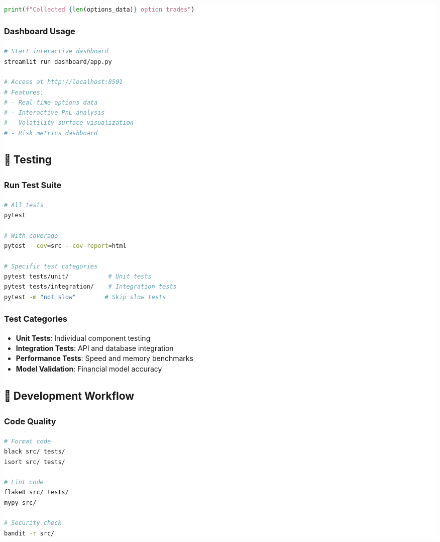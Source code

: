 ```python
print(f"Collected {len(options_data)} option trades")
```

### **Dashboard Usage**
```bash
# Start interactive dashboard
streamlit run dashboard/app.py

# Access at http://localhost:8501
# Features:
# - Real-time options data
# - Interactive PnL analysis
# - Volatility surface visualization
# - Risk metrics dashboard
```

## 🧪 Testing

### **Run Test Suite**
```bash
# All tests
pytest

# With coverage
pytest --cov=src --cov-report=html

# Specific test categories
pytest tests/unit/           # Unit tests
pytest tests/integration/    # Integration tests
pytest -m "not slow"        # Skip slow tests
```

### **Test Categories**
- **Unit Tests**: Individual component testing
- **Integration Tests**: API and database integration
- **Performance Tests**: Speed and memory benchmarks
- **Model Validation**: Financial model accuracy

## 🔄 Development Workflow

### **Code Quality**
```bash
# Format code
black src/ tests/
isort src/ tests/

# Lint code
flake8 src/ tests/
mypy src/

# Security check
bandit -r src/
```

